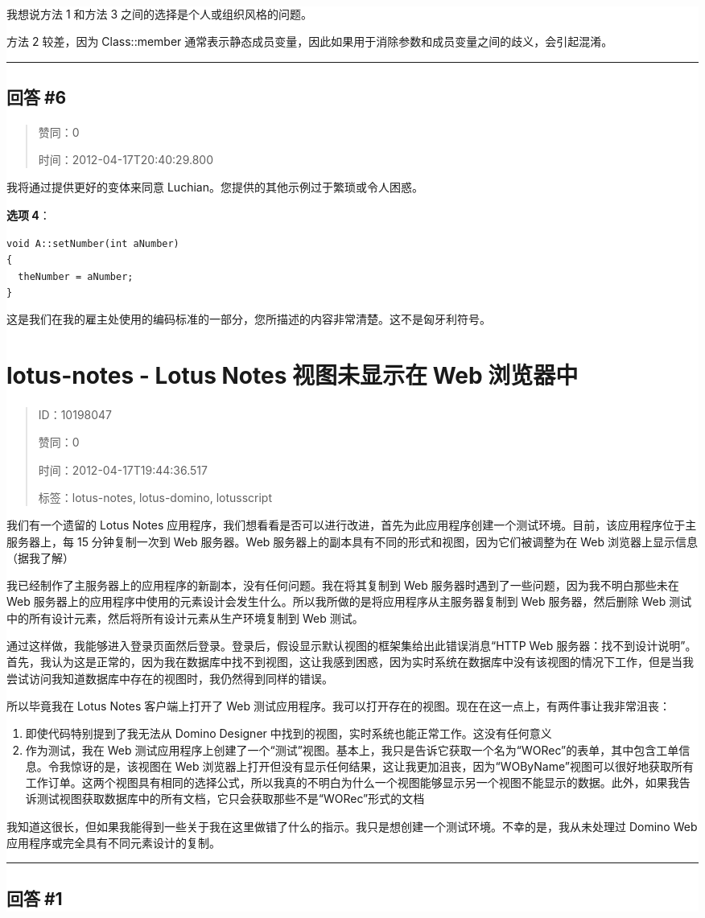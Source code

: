 我想说方法 1 和方法 3 之间的选择是个人或组织风格的问题。

方法 2 较差，因为 Class::member 通常表示静态成员变量，因此如果用于消除参数和成员变量之间的歧义，会引起混淆。

* * *

## 回答 #6

> 赞同：0
> 
> 时间：2012-04-17T20:40:29.800

我将通过提供更好的变体来同意 Luchian。您提供的其他示例过于繁琐或令人困惑。

**选项 4**：

```
void A::setNumber(int aNumber)
{
  theNumber = aNumber;
} 
```

这是我们在我的雇主处使用的编码标准的一部分，您所描述的内容非常清楚。这不是匈牙利符号。

# lotus-notes - Lotus Notes 视图未显示在 Web 浏览器中

> ID：10198047
> 
> 赞同：0
> 
> 时间：2012-04-17T19:44:36.517
> 
> 标签：lotus-notes, lotus-domino, lotusscript

我们有一个遗留的 Lotus Notes 应用程序，我们想看看是否可以进行改进，首先为此应用程序创建一个测试环境。目前，该应用程序位于主服务器上，每 15 分钟复制一次到 Web 服务器。Web 服务器上的副本具有不同的形式和视图，因为它们被调整为在 Web 浏览器上显示信息（据我了解）

我已经制作了主服务器上的应用程序的新副本，没有任何问题。我在将其复制到 Web 服务器时遇到了一些问题，因为我不明白那些未在 Web 服务器上的应用程序中使用的元素设计会发生什么。所以我所做的是将应用程序从主服务器复制到 Web 服务器，然后删除 Web 测试中的所有设计元素，然后将所有设计元素从生产环境复制到 Web 测试。

通过这样做，我能够进入登录页面然后登录。登录后，假设显示默认视图的框架集给出此错误消息“HTTP Web 服务器：找不到设计说明”。首先，我认为这是正常的，因为我在数据库中找不到视图，这让我感到困惑，因为实时系统在数据库中没有该视图的情况下工作，但是当我尝试访问我知道数据库中存在的视图时，我仍然得到同样的错误。

所以毕竟我在 Lotus Notes 客户端上打开了 Web 测试应用程序。我可以打开存在的视图。现在在这一点上，有两件事让我非常沮丧：

1.  即使代码特别提到了我无法从 Domino Designer 中找到的视图，实时系统也能正常工作。这没有任何意义
2.  作为测试，我在 Web 测试应用程序上创建了一个“测试”视图。基本上，我只是告诉它获取一个名为“WORec”的表单，其中包含工单信息。令我惊讶的是，该视图在 Web 浏览器上打开但没有显示任何结果，这让我更加沮丧，因为“WOByName”视图可以很好地获取所有工作订单。这两个视图具有相同的选择公式，所以我真的不明白为什么一个视图能够显示另一个视图不能显示的数据。此外，如果我告诉测试视图获取数据库中的所有文档，它只会获取那些不是“WORec”形式的文档

我知道这很长，但如果我能得到一些关于我在这里做错了什么的指示。我只是想创建一个测试环境。不幸的是，我从未处理过 Domino Web 应用程序或完全具有不同元素设计的复制。

* * *

## 回答 #1
